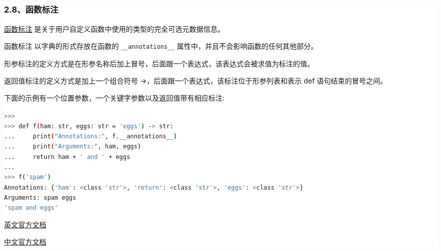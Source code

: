 ### 2.8、函数标注

[函数标注](https://docs.python.org/zh-cn/3.8/reference/compound_stmts.html#function) 是关于用户自定义函数中使用的类型的完全可选元数据信息。

函数标注 以字典的形式存放在函数的 `__annotations__` 属性中，并且不会影响函数的任何其他部分。 

形参标注的定义方式是在形参名称后加上冒号，后面跟一个表达式，该表达式会被求值为标注的值。 

返回值标注的定义方式是加上一个组合符号 ->，后面跟一个表达式，该标注位于形参列表和表示 def 语句结束的冒号之间。 

下面的示例有一个位置参数，一个关键字参数以及返回值带有相应标注:

```sh
>>>
>>> def f(ham: str, eggs: str = 'eggs') -> str:
...     print("Annotations:", f.__annotations__)
...     print("Arguments:", ham, eggs)
...     return ham + ' and ' + eggs
...
>>> f('spam')
Annotations: {'ham': <class 'str'>, 'return': <class 'str'>, 'eggs': <class 'str'>}
Arguments: spam eggs
'spam and eggs'
```

[英文官方文档](https://docs.python.org/3.8/tutorial/controlflow.html#defining-functions)

[中文官方文档](https://docs.python.org/zh-cn/3.8/tutorial/controlflow.html#defining-functions)